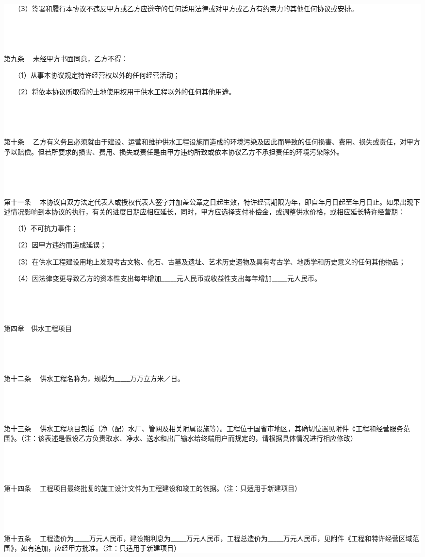 　　（3）签署和履行本协议不违反甲方或乙方应遵守的任何适用法律或对甲方或乙方有约束力的其他任何协议或安排。

　　

　　

第九条
　未经甲方书面同意，乙方不得：

　　（1）从事本协议规定特许经营权以外的任何经营活动；

　　（2）将依本协议所取得的土地使用权用于供水工程以外的任何其他用途。

　　

　　

第十条
　乙方有义务且必须就由于建设、运营和维护供水工程设施而造成的环境污染及因此而导致的任何损害、费用、损失或责任，对甲方予以赔偿。但若所要求的损害、费用、损失或责任是由甲方违约所致或依本协议乙方不承担责任的环境污染除外。

　　

　　

第十一条
　本协议自双方法定代表人或授权代表人签字并加盖公章之日起生效，特许经营期限为年，即自年月日起至年月日止。如果出现下述情况影响到本协议的执行，有关的进度日期应相应延长，同时，甲方应选择支付补偿金，或调整供水价格，或相应延长特许经营期：

　　（1）不可抗力事件；

　　（2）因甲方违约而造成延误；

　　（3）在供水工程建设用地上发现考古文物、化石、古墓及遗址、艺术历史遗物及具有考古学、地质学和历史意义的任何其他物品；

　　（4）因法律变更导致乙方的资本性支出每年增加_____元人民币或收益性支出每年增加_____元人民币。

　　

　　


 第四章　供水工程项目



　　

　　

第十二条
　供水工程名称为，规模为_____万万立方米／日。

　　

　　

第十三条
　供水工程项目包括（净（配）水厂、管网及相关附属设施等）。工程位于国省市地区，其确切位置见附件《工程和经营服务范围》。（注：该表述是假设乙方负责取水、净水、送水和出厂输水给终端用户而规定的，请根据具体情况进行相应修改）

　　

　　

第十四条
　工程项目最终批复的施工设计文件为工程建设和竣工的依据。（注：只适用于新建项目）

　　

　　

第十五条
　工程造价为_____万元人民币，建设期利息为_____万元人民币，工程总造价为_____万元人民币，见附件《工程和特许经营区域范围》，如有追加，应经甲方批准。（注：只适用于新建项目）
